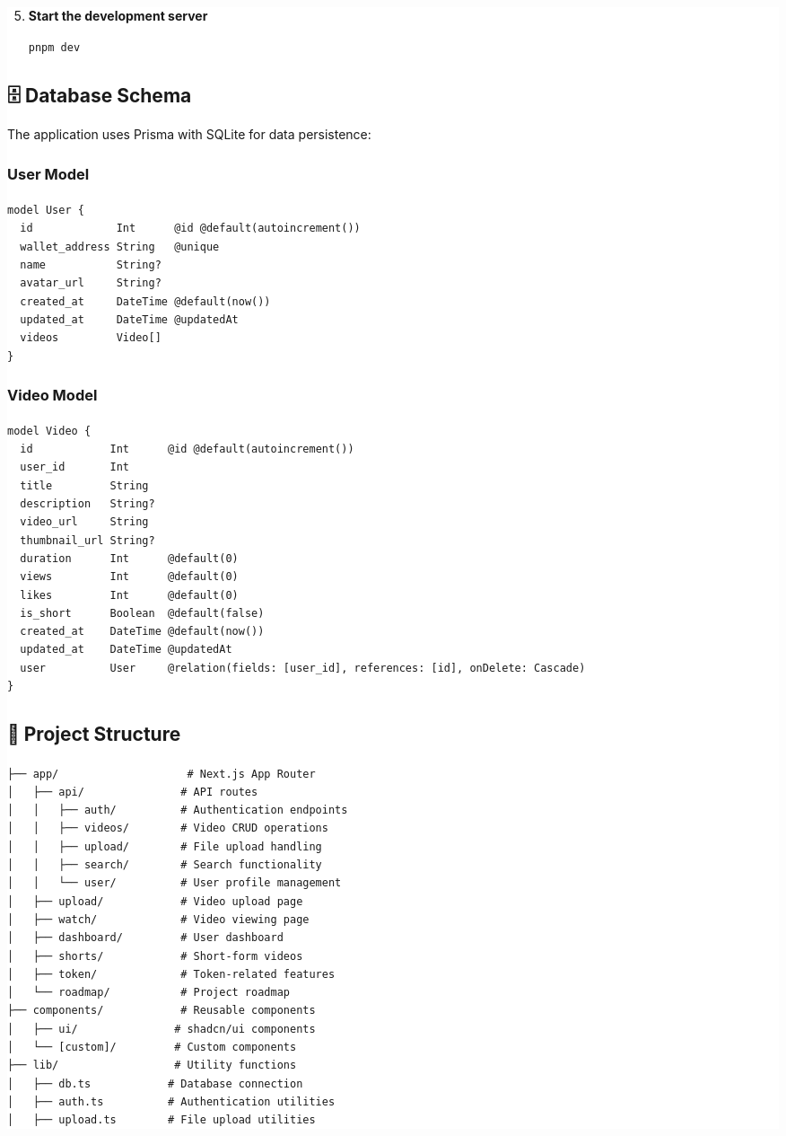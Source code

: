 5. **Start the development server**
   ```bash
   pnpm dev
   ```

## 🗄️ Database Schema

The application uses Prisma with SQLite for data persistence:

### User Model
```prisma
model User {
  id             Int      @id @default(autoincrement())
  wallet_address String   @unique
  name           String?
  avatar_url     String?
  created_at     DateTime @default(now())
  updated_at     DateTime @updatedAt
  videos         Video[]
}
```

### Video Model
```prisma
model Video {
  id            Int      @id @default(autoincrement())
  user_id       Int
  title         String
  description   String?
  video_url     String
  thumbnail_url String?
  duration      Int      @default(0)
  views         Int      @default(0)
  likes         Int      @default(0)
  is_short      Boolean  @default(false)
  created_at    DateTime @default(now())
  updated_at    DateTime @updatedAt
  user          User     @relation(fields: [user_id], references: [id], onDelete: Cascade)
}
```

## 📁 Project Structure

```
├── app/                    # Next.js App Router
│   ├── api/               # API routes
│   │   ├── auth/          # Authentication endpoints
│   │   ├── videos/        # Video CRUD operations
│   │   ├── upload/        # File upload handling
│   │   ├── search/        # Search functionality
│   │   └── user/          # User profile management
│   ├── upload/            # Video upload page
│   ├── watch/             # Video viewing page
│   ├── dashboard/         # User dashboard
│   ├── shorts/            # Short-form videos
│   ├── token/             # Token-related features
│   └── roadmap/           # Project roadmap
├── components/            # Reusable components
│   ├── ui/               # shadcn/ui components
│   └── [custom]/         # Custom components
├── lib/                  # Utility functions
│   ├── db.ts            # Database connection
│   ├── auth.ts          # Authentication utilities
│   ├── upload.ts        # File upload utilities
```